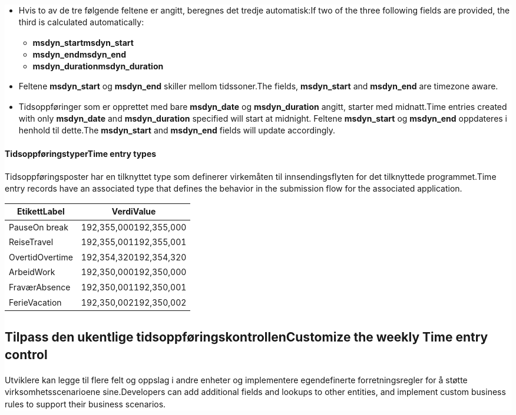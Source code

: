 - <span data-ttu-id="c5d35-137">Hvis to av de tre følgende feltene er angitt, beregnes det tredje automatisk:</span><span class="sxs-lookup"><span data-stu-id="c5d35-137">If two of the three following fields are provided, the third is calculated automatically:</span></span> 

    - <span data-ttu-id="c5d35-138">**msdyn_start**</span><span class="sxs-lookup"><span data-stu-id="c5d35-138">**msdyn_start**</span></span>
    - <span data-ttu-id="c5d35-139">**msdyn_end**</span><span class="sxs-lookup"><span data-stu-id="c5d35-139">**msdyn_end**</span></span>
    - <span data-ttu-id="c5d35-140">**msdyn_duration**</span><span class="sxs-lookup"><span data-stu-id="c5d35-140">**msdyn_duration**</span></span>

- <span data-ttu-id="c5d35-141">Feltene **msdyn_start** og **msdyn_end** skiller mellom tidssoner.</span><span class="sxs-lookup"><span data-stu-id="c5d35-141">The fields, **msdyn_start** and **msdyn_end** are timezone aware.</span></span>
- <span data-ttu-id="c5d35-142">Tidsoppføringer som er opprettet med bare **msdyn_date** og **msdyn_duration** angitt, starter med midnatt.</span><span class="sxs-lookup"><span data-stu-id="c5d35-142">Time entries created with only **msdyn_date** and **msdyn_duration** specified will start at midnight.</span></span> <span data-ttu-id="c5d35-143">Feltene **msdyn_start** og **msdyn_end** oppdateres i henhold til dette.</span><span class="sxs-lookup"><span data-stu-id="c5d35-143">The **msdyn_start** and **msdyn_end** fields will update accordingly.</span></span>

#### <a name="time-entry-types"></a><span data-ttu-id="c5d35-144">Tidsoppføringstyper</span><span class="sxs-lookup"><span data-stu-id="c5d35-144">Time entry types</span></span>

<span data-ttu-id="c5d35-145">Tidsoppføringsposter har en tilknyttet type som definerer virkemåten til innsendingsflyten for det tilknyttede programmet.</span><span class="sxs-lookup"><span data-stu-id="c5d35-145">Time entry records have an associated type that defines the behavior in the submission flow for the associated application.</span></span>

|<span data-ttu-id="c5d35-146">Etikett</span><span class="sxs-lookup"><span data-stu-id="c5d35-146">Label</span></span> | <span data-ttu-id="c5d35-147">Verdi</span><span class="sxs-lookup"><span data-stu-id="c5d35-147">Value</span></span>|
|-----|-----|
|<span data-ttu-id="c5d35-148">Pause</span><span class="sxs-lookup"><span data-stu-id="c5d35-148">On break</span></span>   |<span data-ttu-id="c5d35-149">192,355,000</span><span class="sxs-lookup"><span data-stu-id="c5d35-149">192,355,000</span></span>|
|<span data-ttu-id="c5d35-150">Reise</span><span class="sxs-lookup"><span data-stu-id="c5d35-150">Travel</span></span> | <span data-ttu-id="c5d35-151">192,355,001</span><span class="sxs-lookup"><span data-stu-id="c5d35-151">192,355,001</span></span>|
|<span data-ttu-id="c5d35-152">Overtid</span><span class="sxs-lookup"><span data-stu-id="c5d35-152">Overtime</span></span>   | <span data-ttu-id="c5d35-153">192,354,320</span><span class="sxs-lookup"><span data-stu-id="c5d35-153">192,354,320</span></span>|
|<span data-ttu-id="c5d35-154">Arbeid</span><span class="sxs-lookup"><span data-stu-id="c5d35-154">Work</span></span>   | <span data-ttu-id="c5d35-155">192,350,000</span><span class="sxs-lookup"><span data-stu-id="c5d35-155">192,350,000</span></span>|
|<span data-ttu-id="c5d35-156">Fravær</span><span class="sxs-lookup"><span data-stu-id="c5d35-156">Absence</span></span>    | <span data-ttu-id="c5d35-157">192,350,001</span><span class="sxs-lookup"><span data-stu-id="c5d35-157">192,350,001</span></span>|
|<span data-ttu-id="c5d35-158">Ferie</span><span class="sxs-lookup"><span data-stu-id="c5d35-158">Vacation</span></span>   | <span data-ttu-id="c5d35-159">192,350,002</span><span class="sxs-lookup"><span data-stu-id="c5d35-159">192,350,002</span></span>|



## <a name="customize-the-weekly-time-entry-control"></a><a name="customize"></a><span data-ttu-id="c5d35-160">Tilpass den ukentlige tidsoppføringskontrollen</span><span class="sxs-lookup"><span data-stu-id="c5d35-160">Customize the weekly Time entry control</span></span>
<span data-ttu-id="c5d35-161">Utviklere kan legge til flere felt og oppslag i andre enheter og implementere egendefinerte forretningsregler for å støtte virksomhetsscenarioene sine.</span><span class="sxs-lookup"><span data-stu-id="c5d35-161">Developers can add additional fields and lookups to other entities, and implement custom business rules to support their business scenarios.</span></span>

